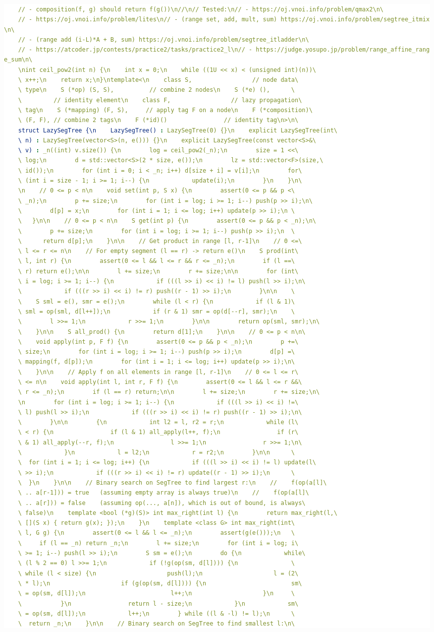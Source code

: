 ```yaml
    // - composition(f, g) should return f(g())\n//\n// Tested:\n// - https://oj.vnoi.info/problem/qmax2\n\
    // - https://oj.vnoi.info/problem/lites\n// - (range set, add, mult, sum) https://oj.vnoi.info/problem/segtree_itmix\n\
    // - (range add (i-L)*A + B, sum) https://oj.vnoi.info/problem/segtree_itladder\n\
    // - https://atcoder.jp/contests/practice2/tasks/practice2_l\n// - https://judge.yosupo.jp/problem/range_affine_range_sum\n\
    \nint ceil_pow2(int n) {\n    int x = 0;\n    while ((1U << x) < (unsigned int)(n))\
    \ x++;\n    return x;\n}\ntemplate<\n    class S,                 // node data\
    \ type\n    S (*op) (S, S),          // combine 2 nodes\n    S (*e) (),      \
    \         // identity element\n    class F,                 // lazy propagation\
    \ tag\n    S (*mapping) (F, S),     // apply tag F on a node\n    F (*composition)\
    \ (F, F), // combine 2 tags\n    F (*id)()                // identity tag\n>\n\
    struct LazySegTree {\n    LazySegTree() : LazySegTree(0) {}\n    explicit LazySegTree(int\
    \ n) : LazySegTree(vector<S>(n, e())) {}\n    explicit LazySegTree(const vector<S>&\
    \ v) : _n((int) v.size()) {\n        log = ceil_pow2(_n);\n        size = 1 <<\
    \ log;\n        d = std::vector<S>(2 * size, e());\n        lz = std::vector<F>(size,\
    \ id());\n        for (int i = 0; i < _n; i++) d[size + i] = v[i];\n        for\
    \ (int i = size - 1; i >= 1; i--) {\n            update(i);\n        }\n    }\n\
    \n    // 0 <= p < n\n    void set(int p, S x) {\n        assert(0 <= p && p <\
    \ _n);\n        p += size;\n        for (int i = log; i >= 1; i--) push(p >> i);\n\
    \        d[p] = x;\n        for (int i = 1; i <= log; i++) update(p >> i);\n \
    \   }\n\n    // 0 <= p < n\n    S get(int p) {\n        assert(0 <= p && p < _n);\n\
    \        p += size;\n        for (int i = log; i >= 1; i--) push(p >> i);\n  \
    \      return d[p];\n    }\n\n    // Get product in range [l, r-1]\n    // 0 <=\
    \ l <= r <= n\n    // For empty segment (l == r) -> return e()\n    S prod(int\
    \ l, int r) {\n        assert(0 <= l && l <= r && r <= _n);\n        if (l ==\
    \ r) return e();\n\n        l += size;\n        r += size;\n\n        for (int\
    \ i = log; i >= 1; i--) {\n            if (((l >> i) << i) != l) push(l >> i);\n\
    \            if (((r >> i) << i) != r) push((r - 1) >> i);\n        }\n\n    \
    \    S sml = e(), smr = e();\n        while (l < r) {\n            if (l & 1)\
    \ sml = op(sml, d[l++]);\n            if (r & 1) smr = op(d[--r], smr);\n    \
    \        l >>= 1;\n            r >>= 1;\n        }\n\n        return op(sml, smr);\n\
    \    }\n\n    S all_prod() {\n        return d[1];\n    }\n\n    // 0 <= p < n\n\
    \    void apply(int p, F f) {\n        assert(0 <= p && p < _n);\n        p +=\
    \ size;\n        for (int i = log; i >= 1; i--) push(p >> i);\n        d[p] =\
    \ mapping(f, d[p]);\n        for (int i = 1; i <= log; i++) update(p >> i);\n\
    \    }\n\n    // Apply f on all elements in range [l, r-1]\n    // 0 <= l <= r\
    \ <= n\n    void apply(int l, int r, F f) {\n        assert(0 <= l && l <= r &&\
    \ r <= _n);\n        if (l == r) return;\n\n        l += size;\n        r += size;\n\
    \n        for (int i = log; i >= 1; i--) {\n            if (((l >> i) << i) !=\
    \ l) push(l >> i);\n            if (((r >> i) << i) != r) push((r - 1) >> i);\n\
    \        }\n\n        {\n            int l2 = l, r2 = r;\n            while (l\
    \ < r) {\n                if (l & 1) all_apply(l++, f);\n                if (r\
    \ & 1) all_apply(--r, f);\n                l >>= 1;\n                r >>= 1;\n\
    \            }\n            l = l2;\n            r = r2;\n        }\n\n      \
    \  for (int i = 1; i <= log; i++) {\n            if (((l >> i) << i) != l) update(l\
    \ >> i);\n            if (((r >> i) << i) != r) update((r - 1) >> i);\n      \
    \  }\n    }\n\n    // Binary search on SegTree to find largest r:\n    //    f(op(a[l]\
    \ .. a[r-1])) = true   (assuming empty array is always true)\n    //    f(op(a[l]\
    \ .. a[r])) = false    (assuming op(..., a[n]), which is out of bound, is always\
    \ false)\n    template <bool (*g)(S)> int max_right(int l) {\n        return max_right(l,\
    \ [](S x) { return g(x); });\n    }\n    template <class G> int max_right(int\
    \ l, G g) {\n        assert(0 <= l && l <= _n);\n        assert(g(e()));\n   \
    \     if (l == _n) return _n;\n        l += size;\n        for (int i = log; i\
    \ >= 1; i--) push(l >> i);\n        S sm = e();\n        do {\n            while\
    \ (l % 2 == 0) l >>= 1;\n            if (!g(op(sm, d[l]))) {\n               \
    \ while (l < size) {\n                    push(l);\n                    l = (2\
    \ * l);\n                    if (g(op(sm, d[l]))) {\n                        sm\
    \ = op(sm, d[l]);\n                        l++;\n                    }\n     \
    \           }\n                return l - size;\n            }\n            sm\
    \ = op(sm, d[l]);\n            l++;\n        } while ((l & -l) != l);\n      \
    \  return _n;\n    }\n\n    // Binary search on SegTree to find smallest l:\n\
```